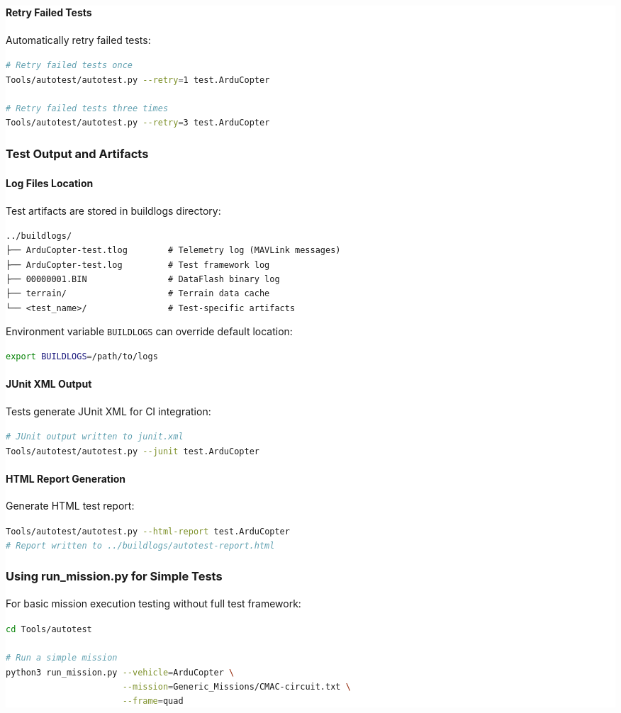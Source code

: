 #### Retry Failed Tests

Automatically retry failed tests:

```bash
# Retry failed tests once
Tools/autotest/autotest.py --retry=1 test.ArduCopter

# Retry failed tests three times
Tools/autotest/autotest.py --retry=3 test.ArduCopter
```

### Test Output and Artifacts

#### Log Files Location

Test artifacts are stored in buildlogs directory:

```
../buildlogs/
├── ArduCopter-test.tlog        # Telemetry log (MAVLink messages)
├── ArduCopter-test.log         # Test framework log
├── 00000001.BIN                # DataFlash binary log
├── terrain/                    # Terrain data cache
└── <test_name>/                # Test-specific artifacts
```

Environment variable `BUILDLOGS` can override default location:
```bash
export BUILDLOGS=/path/to/logs
```

#### JUnit XML Output

Tests generate JUnit XML for CI integration:

```bash
# JUnit output written to junit.xml
Tools/autotest/autotest.py --junit test.ArduCopter
```

#### HTML Report Generation

Generate HTML test report:

```bash
Tools/autotest/autotest.py --html-report test.ArduCopter
# Report written to ../buildlogs/autotest-report.html
```

### Using run_mission.py for Simple Tests

For basic mission execution testing without full test framework:

```bash
cd Tools/autotest

# Run a simple mission
python3 run_mission.py --vehicle=ArduCopter \
                       --mission=Generic_Missions/CMAC-circuit.txt \
                       --frame=quad
```
